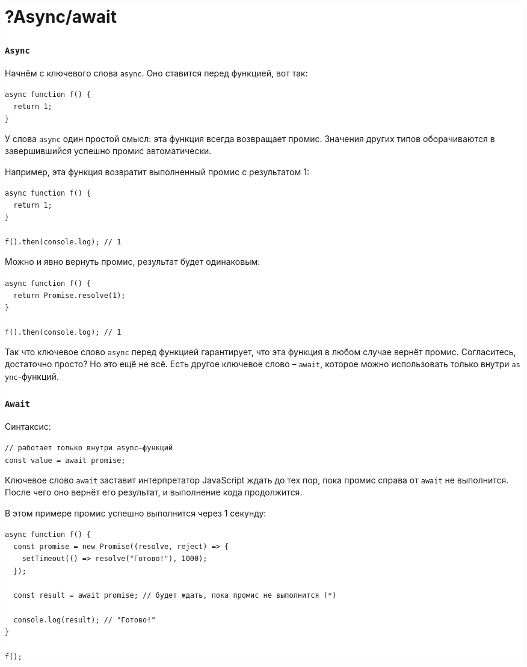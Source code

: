 # ?Async/await

### `Async`

Начнём с ключевого слова `async`. Оно ставится перед функцией, вот так:

~~~
async function f() {
  return 1;
}
~~~

У слова `async` один простой смысл: эта функция всегда возвращает промис. Значения других типов оборачиваются в завершившийся успешно промис автоматически.

Например, эта функция возвратит выполненный промис с результатом 1:

~~~
async function f() {
  return 1;
}

f().then(console.log); // 1
~~~

Можно и явно вернуть промис, результат будет одинаковым:

~~~
async function f() {
  return Promise.resolve(1);
}

f().then(console.log); // 1
~~~

Так что ключевое слово `async` перед функцией гарантирует, что эта функция в любом случае вернёт промис. Согласитесь, достаточно просто? Но это ещё не всё. Есть другое ключевое слово – `await`, которое можно использовать только внутри `async`-функций.

### `Await`

Синтаксис:

~~~
// работает только внутри async–функций
const value = await promise;
~~~

Ключевое слово `await` заставит интерпретатор JavaScript ждать до тех пор, пока промис справа от `await` не выполнится. После чего оно вернёт его результат, и выполнение кода продолжится.

В этом примере промис успешно выполнится через 1 секунду:

~~~
async function f() {
  const promise = new Promise((resolve, reject) => {
    setTimeout(() => resolve("Готово!"), 1000);
  });

  const result = await promise; // будет ждать, пока промис не выполнится (*)

  console.log(result); // "Готово!"
}

f();
~~~
